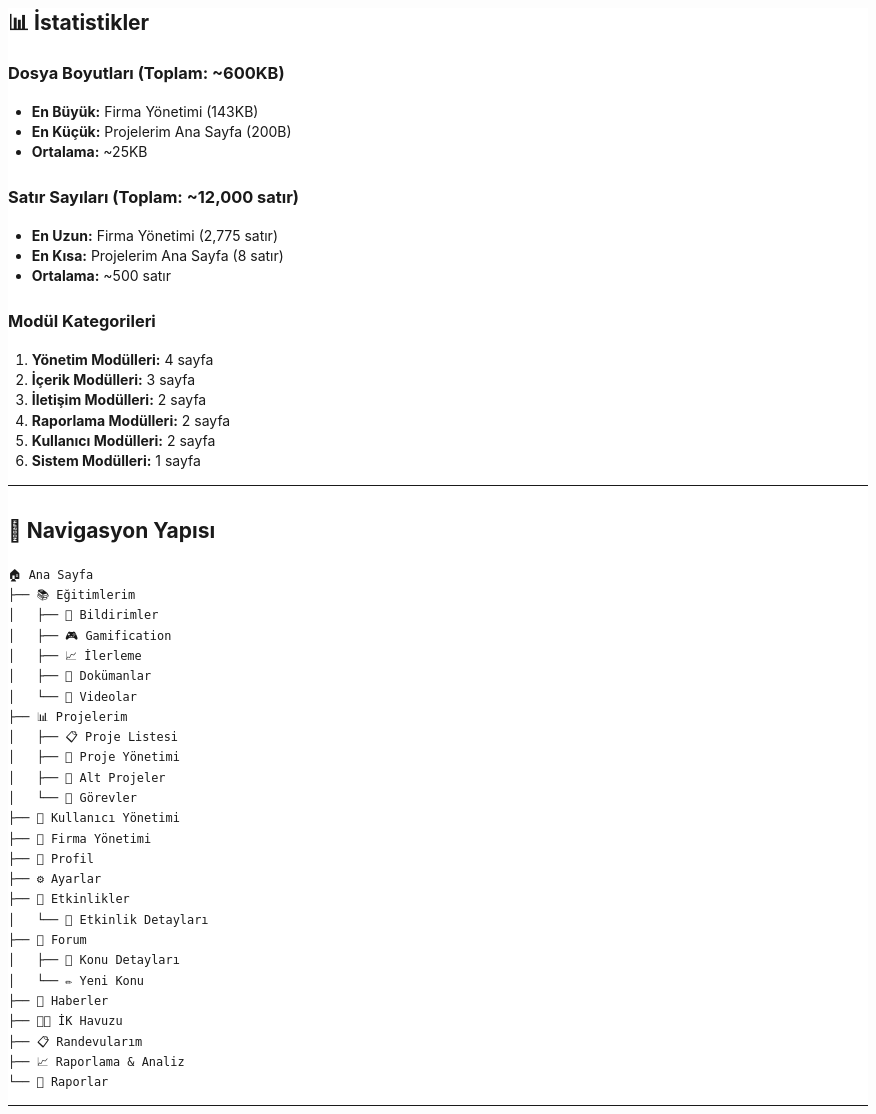 ## 📊 İstatistikler

### Dosya Boyutları (Toplam: ~600KB)

- **En Büyük:** Firma Yönetimi (143KB)
- **En Küçük:** Projelerim Ana Sayfa (200B)
- **Ortalama:** ~25KB

### Satır Sayıları (Toplam: ~12,000 satır)

- **En Uzun:** Firma Yönetimi (2,775 satır)
- **En Kısa:** Projelerim Ana Sayfa (8 satır)
- **Ortalama:** ~500 satır

### Modül Kategorileri

1. **Yönetim Modülleri:** 4 sayfa
2. **İçerik Modülleri:** 3 sayfa
3. **İletişim Modülleri:** 2 sayfa
4. **Raporlama Modülleri:** 2 sayfa
5. **Kullanıcı Modülleri:** 2 sayfa
6. **Sistem Modülleri:** 1 sayfa

---

## 🔗 Navigasyon Yapısı

```
🏠 Ana Sayfa
├── 📚 Eğitimlerim
│   ├── 🔔 Bildirimler
│   ├── 🎮 Gamification
│   ├── 📈 İlerleme
│   ├── 📄 Dokümanlar
│   └── 🎥 Videolar
├── 📊 Projelerim
│   ├── 📋 Proje Listesi
│   ├── 🏢 Proje Yönetimi
│   ├── 📂 Alt Projeler
│   └── 📂 Görevler
├── 👥 Kullanıcı Yönetimi
├── 🏢 Firma Yönetimi
├── 👤 Profil
├── ⚙️ Ayarlar
├── 📅 Etkinlikler
│   └── 📂 Etkinlik Detayları
├── 💬 Forum
│   ├── 📂 Konu Detayları
│   └── ✏️ Yeni Konu
├── 📰 Haberler
├── 👨‍💼 İK Havuzu
├── 📋 Randevularım
├── 📈 Raporlama & Analiz
└── 📄 Raporlar
```

---